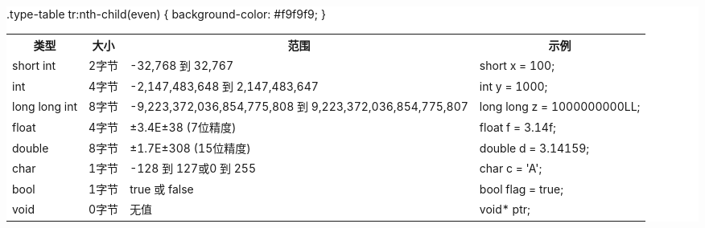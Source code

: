 .type-table tr:nth-child(even) {
    background-color: #f9f9f9;
}
</style>

<table class="type-table">
<tr>
    <th>类型</th>
    <th>大小</th>
    <th>范围</th>
    <th>示例</th>
</tr>
<tr>
    <td>short int</td>
    <td>2字节</td>
    <td>-32,768 到 32,767</td>
    <td>short x = 100;</td>
</tr>
<tr>
    <td>int</td>
    <td>4字节</td>
    <td>-2,147,483,648 到 2,147,483,647</td>
    <td>int y = 1000;</td>
</tr>
<tr>
    <td>long long int</td>
    <td>8字节</td>
    <td>-9,223,372,036,854,775,808 到 9,223,372,036,854,775,807</td>
    <td>long long z = 1000000000LL;</td>
</tr>
<tr>
    <td>float</td>
    <td>4字节</td>
    <td>±3.4E±38 (7位精度)</td>
    <td>float f = 3.14f;</td>
</tr>
<tr>
    <td>double</td>
    <td>8字节</td>
    <td>±1.7E±308 (15位精度)</td>
    <td>double d = 3.14159;</td>
</tr>
<tr>
    <td>char</td>
    <td>1字节</td>
    <td>-128 到 127或0 到 255</td>
    <td>char c = 'A';</td>
</tr>
<tr>
    <td>bool</td>
    <td>1字节</td>
    <td>true 或 false</td>
    <td>bool flag = true;</td>
</tr>
<tr>
    <td>void</td>
    <td>0字节</td>
    <td>无值</td>
    <td>void* ptr;</td>
</tr>
</table>
